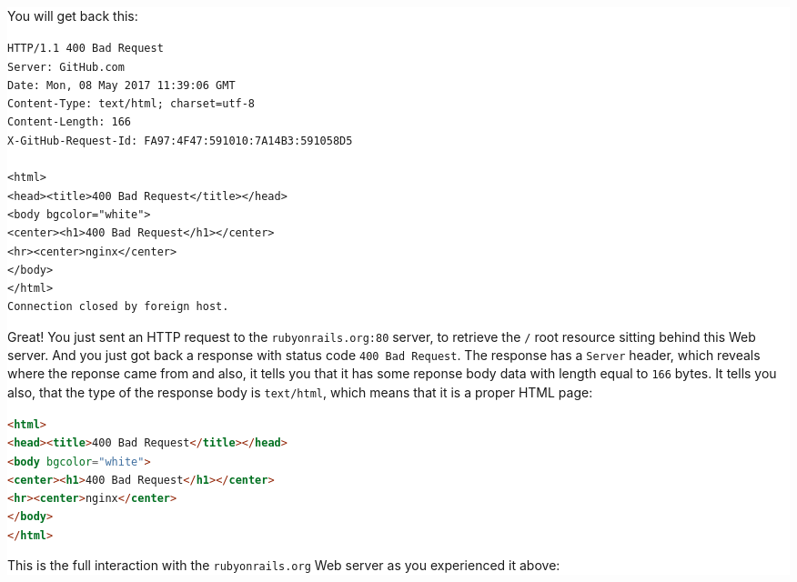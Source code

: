 You will get back this:

```
HTTP/1.1 400 Bad Request
Server: GitHub.com
Date: Mon, 08 May 2017 11:39:06 GMT
Content-Type: text/html; charset=utf-8
Content-Length: 166
X-GitHub-Request-Id: FA97:4F47:591010:7A14B3:591058D5

<html>
<head><title>400 Bad Request</title></head>
<body bgcolor="white">
<center><h1>400 Bad Request</h1></center>
<hr><center>nginx</center>
</body>
</html>
Connection closed by foreign host.
```

Great! You just sent an HTTP request to the `rubyonrails.org:80` server, to retrieve the `/` root resource sitting behind this Web server.
And you just got back a response with status code `400 Bad Request`. The response has a `Server` header, which reveals where the reponse came
from and also, it tells you that it has some reponse body data with length equal to `166` bytes. It tells you also, that the 
type of the response body is `text/html`, which means that it is a proper HTML page:

``` html
<html>
<head><title>400 Bad Request</title></head>
<body bgcolor="white">
<center><h1>400 Bad Request</h1></center>
<hr><center>nginx</center>
</body>
</html>
```

This is the full interaction with the `rubyonrails.org` Web server as you experienced it above:
